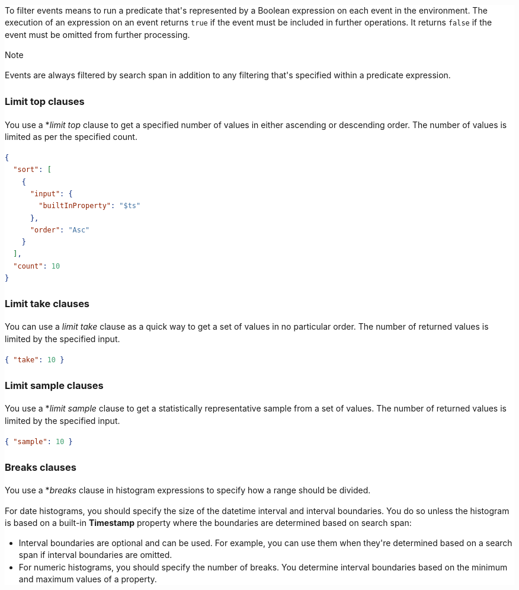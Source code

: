 To filter events means to run a predicate that's represented by a Boolean expression on each event in the environment. The execution of an expression on an event returns `true` if the event must be included in further operations. It returns `false` if the event must be omitted from further processing.

> [!NOTE]
> Events are always filtered by search span in addition to any filtering that's specified within a predicate expression.

### Limit top clauses

You use a **limit top* clause to get a specified number of values in either ascending or descending order. The number of values is limited as per the specified count.

```JSON
{
  "sort": [
    {
      "input": {
        "builtInProperty": "$ts"
      },
      "order": "Asc"
    }
  ],
  "count": 10
}
```

### Limit take clauses

You can use a *limit take* clause as a quick way to get a set of values in no particular order. The number of returned values is limited by the specified input.

```JSON
{ "take": 10 }
```

### Limit sample clauses

You use a **limit sample* clause to get a statistically representative sample from a set of values. The number of returned values is limited by the specified input.

```JSON
{ "sample": 10 }
```

### Breaks clauses

You use a **breaks* clause in histogram expressions to specify how a range should be divided.

For date histograms, you should specify the size of the datetime interval and interval boundaries. You do so unless the histogram is based on a built-in **Timestamp** property where the boundaries are determined based on search span:

  * Interval boundaries are optional and can be used. For example, you can use them when they're determined based on a search span if interval boundaries are omitted.
  * For numeric histograms, you should specify the number of breaks. You determine interval boundaries based on the minimum and maximum values of a property.
